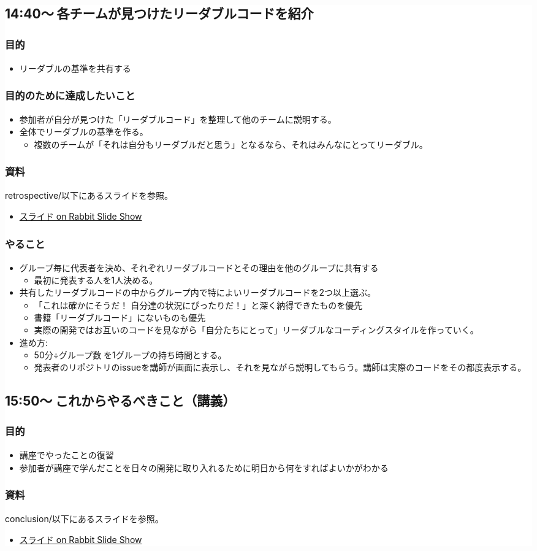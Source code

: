 ## 14:40〜 各チームが見つけたリーダブルコードを紹介

### 目的

  * リーダブルの基準を共有する

### 目的のために達成したいこと

  * 参加者が自分が見つけた「リーダブルコード」を整理して他のチームに説明する。
  * 全体でリーダブルの基準を作る。
    * 複数のチームが「それは自分もリーダブルだと思う」となるなら、それはみんなにとってリーダブル。

### 資料

retrospective/以下にあるスライドを参照。

  * [スライド on Rabbit Slide Show](http://slide.rabbit-shocker.org/authors/Piro/readable-code-workshop-2022-08-05-retrospective/)

### やること

  * グループ毎に代表者を決め、それぞれリーダブルコードとその理由を他のグループに共有する
    * 最初に発表する人を1人決める。
  * 共有したリーダブルコードの中からグループ内で特によいリーダブルコードを2つ以上選ぶ。
    * 「これは確かにそうだ！ 自分達の状況にぴったりだ！」と深く納得できたものを優先
    * 書籍「リーダブルコード」にないものも優先
    * 実際の開発ではお互いのコードを見ながら「自分たちにとって」リーダブルなコーディングスタイルを作っていく。
  * 進め方:
    * 50分÷グループ数 を1グループの持ち時間とする。
    * 発表者のリポジトリのissueを講師が画面に表示し、それを見ながら説明してもらう。講師は実際のコードをその都度表示する。

## 15:50〜 これからやるべきこと（講義）

### 目的

  * 講座でやったことの復習
  * 参加者が講座で学んだことを日々の開発に取り入れるために明日から何をすればよいかがわかる

### 資料

conclusion/以下にあるスライドを参照。

  * [スライド on Rabbit Slide Show](http://slide.rabbit-shocker.org/authors/Piro/readable-code-workshop-2022-08-05-conclusion/)
